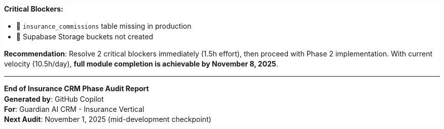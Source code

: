 **Critical Blockers:**
- 🔴 `insurance_commissions` table missing in production
- 🔴 Supabase Storage buckets not created

**Recommendation**: Resolve 2 critical blockers immediately (1.5h effort), then proceed with Phase 2 implementation. With current velocity (10.5h/day), **full module completion is achievable by November 8, 2025**.

---

**End of Insurance CRM Phase Audit Report**  
**Generated by**: GitHub Copilot  
**For**: Guardian AI CRM - Insurance Vertical  
**Next Audit**: November 1, 2025 (mid-development checkpoint)
